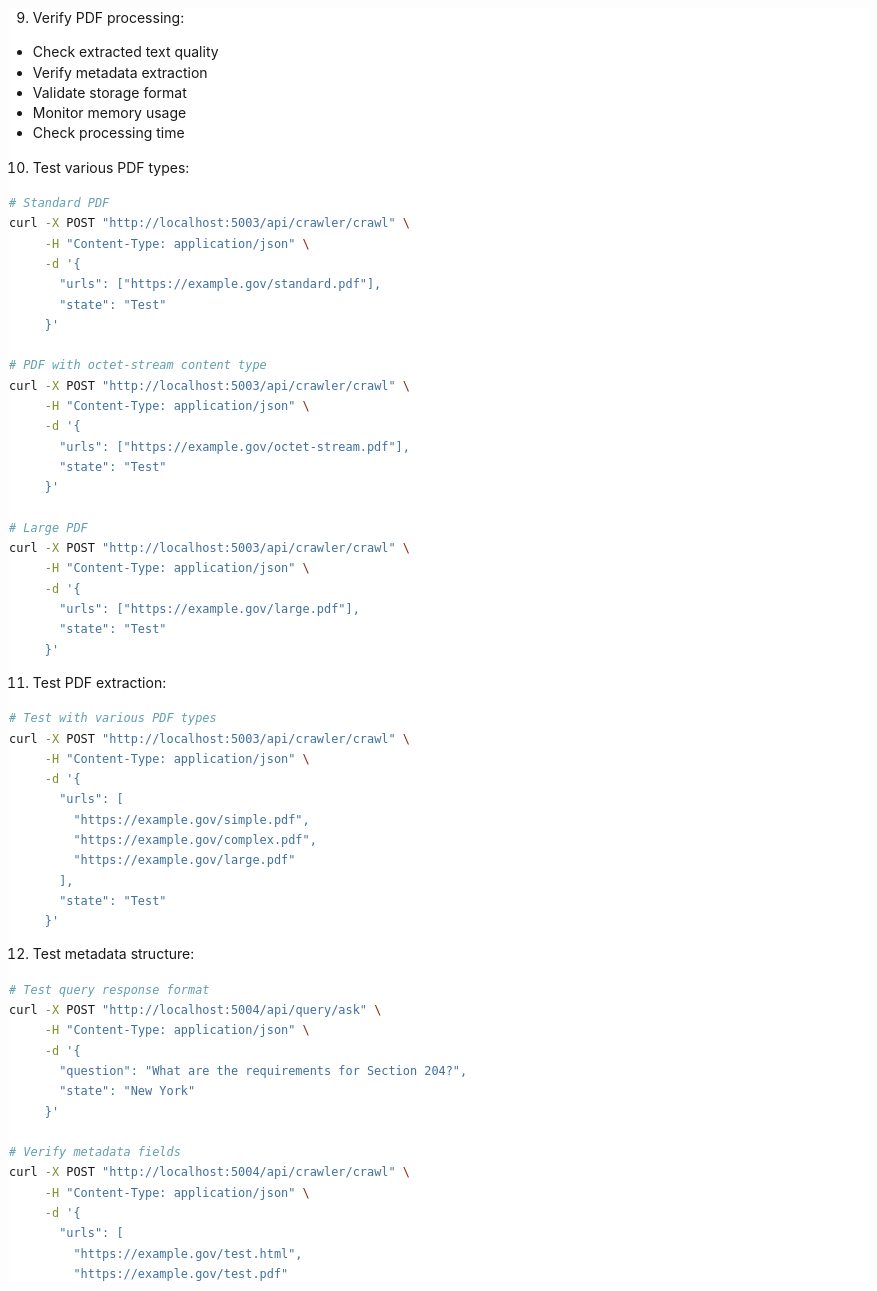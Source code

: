 9. Verify PDF processing:
- Check extracted text quality
- Verify metadata extraction
- Validate storage format
- Monitor memory usage
- Check processing time

10. Test various PDF types:
```bash
# Standard PDF
curl -X POST "http://localhost:5003/api/crawler/crawl" \
     -H "Content-Type: application/json" \
     -d '{
       "urls": ["https://example.gov/standard.pdf"],
       "state": "Test"
     }'

# PDF with octet-stream content type
curl -X POST "http://localhost:5003/api/crawler/crawl" \
     -H "Content-Type: application/json" \
     -d '{
       "urls": ["https://example.gov/octet-stream.pdf"],
       "state": "Test"
     }'

# Large PDF
curl -X POST "http://localhost:5003/api/crawler/crawl" \
     -H "Content-Type: application/json" \
     -d '{
       "urls": ["https://example.gov/large.pdf"],
       "state": "Test"
     }'
```

11. Test PDF extraction:
```bash
# Test with various PDF types
curl -X POST "http://localhost:5003/api/crawler/crawl" \
     -H "Content-Type: application/json" \
     -d '{
       "urls": [
         "https://example.gov/simple.pdf",
         "https://example.gov/complex.pdf",
         "https://example.gov/large.pdf"
       ],
       "state": "Test"
     }'
```

12. Test metadata structure:
```bash
# Test query response format
curl -X POST "http://localhost:5004/api/query/ask" \
     -H "Content-Type: application/json" \
     -d '{
       "question": "What are the requirements for Section 204?",
       "state": "New York"
     }'

# Verify metadata fields
curl -X POST "http://localhost:5004/api/crawler/crawl" \
     -H "Content-Type: application/json" \
     -d '{
       "urls": [
         "https://example.gov/test.html",
         "https://example.gov/test.pdf"
```
